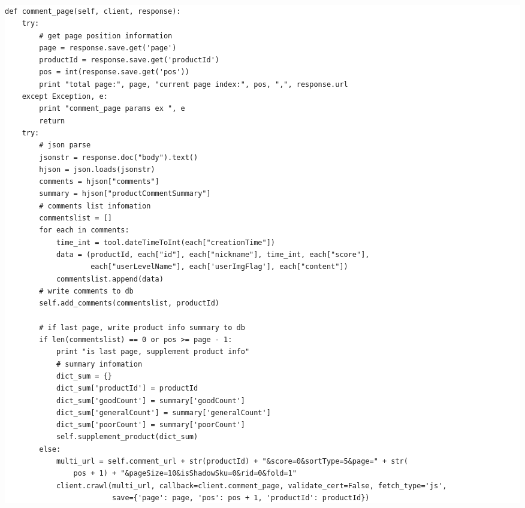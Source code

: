     def comment_page(self, client, response):
        try:
            # get page position information
            page = response.save.get('page')
            productId = response.save.get('productId')
            pos = int(response.save.get('pos'))
            print "total page:", page, "current page index:", pos, ",", response.url
        except Exception, e:
            print "comment_page params ex ", e
            return
        try:
            # json parse
            jsonstr = response.doc("body").text()
            hjson = json.loads(jsonstr)
            comments = hjson["comments"]
            summary = hjson["productCommentSummary"]
            # comments list infomation
            commentslist = []
            for each in comments:
                time_int = tool.dateTimeToInt(each["creationTime"])
                data = (productId, each["id"], each["nickname"], time_int, each["score"],
                        each["userLevelName"], each['userImgFlag'], each["content"])
                commentslist.append(data)
            # write comments to db
            self.add_comments(commentslist, productId)

            # if last page, write product info summary to db
            if len(commentslist) == 0 or pos >= page - 1:
                print "is last page, supplement product info"
                # summary infomation
                dict_sum = {}
                dict_sum['productId'] = productId
                dict_sum['goodCount'] = summary['goodCount']
                dict_sum['generalCount'] = summary['generalCount']
                dict_sum['poorCount'] = summary['poorCount']
                self.supplement_product(dict_sum)
            else:
                multi_url = self.comment_url + str(productId) + "&score=0&sortType=5&page=" + str(
                    pos + 1) + "&pageSize=10&isShadowSku=0&rid=0&fold=1"
                client.crawl(multi_url, callback=client.comment_page, validate_cert=False, fetch_type='js',
                             save={'page': page, 'pos': pos + 1, 'productId': productId})
